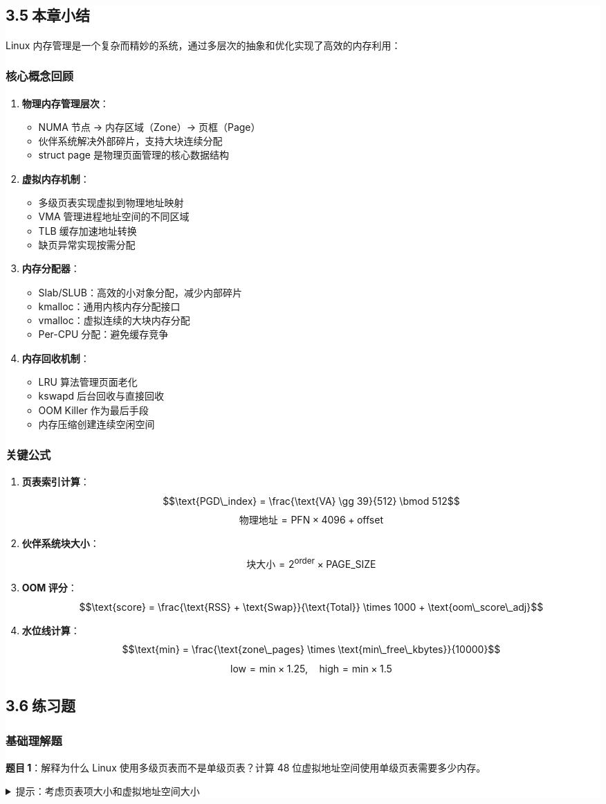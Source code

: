 ## 3.5 本章小结

Linux 内存管理是一个复杂而精妙的系统，通过多层次的抽象和优化实现了高效的内存利用：

### 核心概念回顾

1. **物理内存管理层次**：
   - NUMA 节点 → 内存区域（Zone）→ 页框（Page）
   - 伙伴系统解决外部碎片，支持大块连续分配
   - struct page 是物理页面管理的核心数据结构

2. **虚拟内存机制**：
   - 多级页表实现虚拟到物理地址映射
   - VMA 管理进程地址空间的不同区域
   - TLB 缓存加速地址转换
   - 缺页异常实现按需分配

3. **内存分配器**：
   - Slab/SLUB：高效的小对象分配，减少内部碎片
   - kmalloc：通用内核内存分配接口
   - vmalloc：虚拟连续的大块内存分配
   - Per-CPU 分配：避免缓存竞争

4. **内存回收机制**：
   - LRU 算法管理页面老化
   - kswapd 后台回收与直接回收
   - OOM Killer 作为最后手段
   - 内存压缩创建连续空闲空间

### 关键公式

1. **页表索引计算**：
   $$\text{PGD\_index} = \frac{\text{VA} \gg 39}{512} \bmod 512$$
   $$\text{物理地址} = \text{PFN} \times 4096 + \text{offset}$$

2. **伙伴系统块大小**：
   $$\text{块大小} = 2^{\text{order}} \times \text{PAGE\_SIZE}$$

3. **OOM 评分**：
   $$\text{score} = \frac{\text{RSS} + \text{Swap}}{\text{Total}} \times 1000 + \text{oom\_score\_adj}$$

4. **水位线计算**：
   $$\text{min} = \frac{\text{zone\_pages} \times \text{min\_free\_kbytes}}{10000}$$
   $$\text{low} = \text{min} \times 1.25, \quad \text{high} = \text{min} \times 1.5$$

## 3.6 练习题

### 基础理解题

**题目 1**：解释为什么 Linux 使用多级页表而不是单级页表？计算 48 位虚拟地址空间使用单级页表需要多少内存。

<details><summary>提示：考虑页表项大小和虚拟地址空间大小</summary></details>
